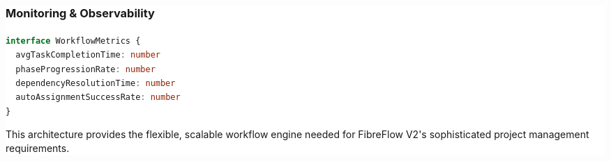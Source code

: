 ### Monitoring & Observability
```typescript
interface WorkflowMetrics {
  avgTaskCompletionTime: number
  phaseProgressionRate: number
  dependencyResolutionTime: number
  autoAssignmentSuccessRate: number
}
```

This architecture provides the flexible, scalable workflow engine needed for FibreFlow V2's sophisticated project management requirements.